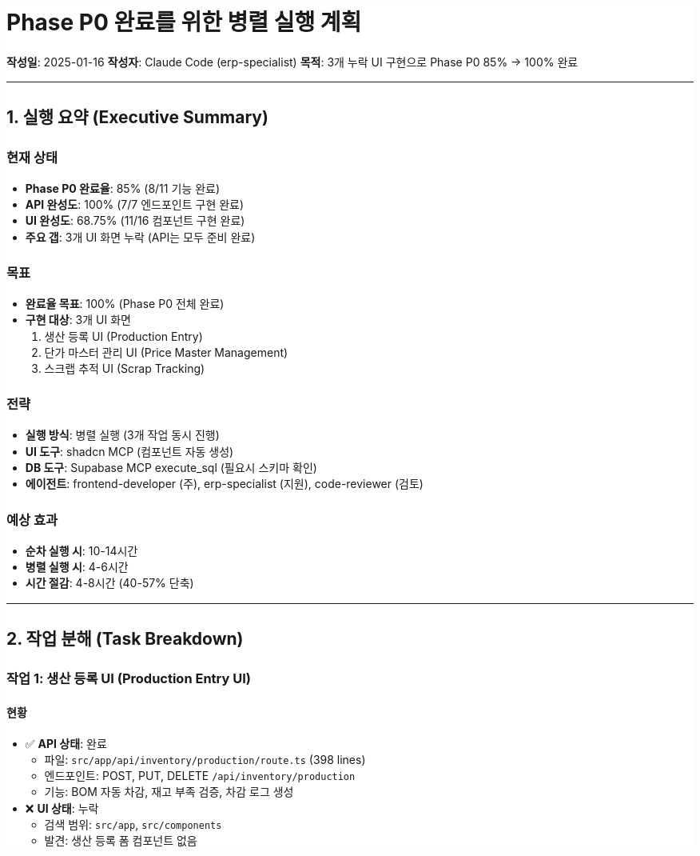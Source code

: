 # Phase P0 완료를 위한 병렬 실행 계획

**작성일**: 2025-01-16
**작성자**: Claude Code (erp-specialist)
**목적**: 3개 누락 UI 구현으로 Phase P0 85% → 100% 완료

---

## 1. 실행 요약 (Executive Summary)

### 현재 상태
- **Phase P0 완료율**: 85% (8/11 기능 완료)
- **API 완성도**: 100% (7/7 엔드포인트 구현 완료)
- **UI 완성도**: 68.75% (11/16 컴포넌트 구현 완료)
- **주요 갭**: 3개 UI 화면 누락 (API는 모두 준비 완료)

### 목표
- **완료율 목표**: 100% (Phase P0 전체 완료)
- **구현 대상**: 3개 UI 화면
  1. 생산 등록 UI (Production Entry)
  2. 단가 마스터 관리 UI (Price Master Management)
  3. 스크랩 추적 UI (Scrap Tracking)

### 전략
- **실행 방식**: 병렬 실행 (3개 작업 동시 진행)
- **UI 도구**: shadcn MCP (컴포넌트 자동 생성)
- **DB 도구**: Supabase MCP execute_sql (필요시 스키마 확인)
- **에이전트**: frontend-developer (주), erp-specialist (지원), code-reviewer (검토)

### 예상 효과
- **순차 실행 시**: 10-14시간
- **병렬 실행 시**: 4-6시간
- **시간 절감**: 4-8시간 (40-57% 단축)

---

## 2. 작업 분해 (Task Breakdown)

### 작업 1: 생산 등록 UI (Production Entry UI)

#### 현황
- ✅ **API 상태**: 완료
  - 파일: `src/app/api/inventory/production/route.ts` (398 lines)
  - 엔드포인트: POST, PUT, DELETE `/api/inventory/production`
  - 기능: BOM 자동 차감, 재고 부족 검증, 차감 로그 생성
- ❌ **UI 상태**: 누락
  - 검색 범위: `src/app`, `src/components`
  - 발견: 생산 등록 폼 컴포넌트 없음
